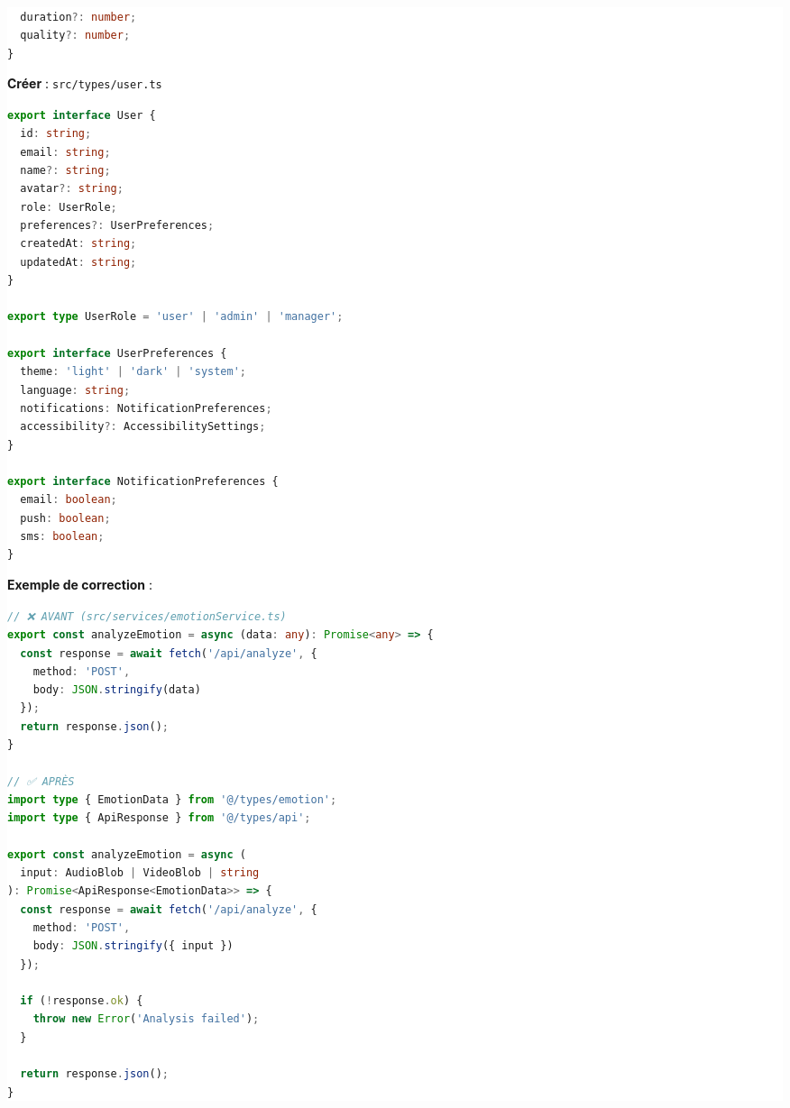 ```typescript
  duration?: number;
  quality?: number;
}
```

**Créer** : `src/types/user.ts`
```typescript
export interface User {
  id: string;
  email: string;
  name?: string;
  avatar?: string;
  role: UserRole;
  preferences?: UserPreferences;
  createdAt: string;
  updatedAt: string;
}

export type UserRole = 'user' | 'admin' | 'manager';

export interface UserPreferences {
  theme: 'light' | 'dark' | 'system';
  language: string;
  notifications: NotificationPreferences;
  accessibility?: AccessibilitySettings;
}

export interface NotificationPreferences {
  email: boolean;
  push: boolean;
  sms: boolean;
}
```

**Exemple de correction** :
```typescript
// ❌ AVANT (src/services/emotionService.ts)
export const analyzeEmotion = async (data: any): Promise<any> => {
  const response = await fetch('/api/analyze', {
    method: 'POST',
    body: JSON.stringify(data)
  });
  return response.json();
}

// ✅ APRÈS
import type { EmotionData } from '@/types/emotion';
import type { ApiResponse } from '@/types/api';

export const analyzeEmotion = async (
  input: AudioBlob | VideoBlob | string
): Promise<ApiResponse<EmotionData>> => {
  const response = await fetch('/api/analyze', {
    method: 'POST',
    body: JSON.stringify({ input })
  });
  
  if (!response.ok) {
    throw new Error('Analysis failed');
  }
  
  return response.json();
}
```
